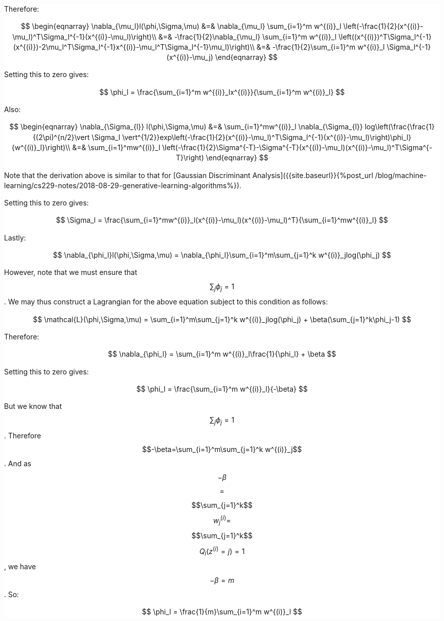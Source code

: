 Therefore:

<center>$$ \begin{eqnarray} \nabla_{\mu_l}l(\phi,\Sigma,\mu) &=& \nabla_{\mu_l} \sum_{i=1}^m w^{(i)}_l \left(-\frac{1}{2}(x^{(i)}-\mu_l)^T\Sigma_l^{-1}(x^{(i)}-\mu_l)\right)\\ &=& -\frac{1}{2}\nabla_{\mu_l} \sum_{i=1}^m w^{(i)}_l \left((x^{(i)})^T\Sigma_l^{-1}(x^{(i)})-2\mu_l^T\Sigma_l^{-1}x^{(i)}-\mu_l^T\Sigma_l^{-1}\mu_l)\right)\\ &=& -\frac{1}{2}\sum_{i=1}^m w^{(i)}_l \Sigma_l^{-1}(x^{(i)}-\mu_j) \end{eqnarray} $$</center>

Setting this to zero gives:

<center>$$ \phi_l = \frac{\sum_{i=1}^m w^{(i)}_lx^{(i)}}{\sum_{i=1}^m w^{(i)}_l} $$</center>

Also:

<center>$$ \begin{eqnarray} \nabla_{\Sigma_{l}} l(\phi,\Sigma,\mu) &=& \sum_{i=1}^mw^{(i)}_l \nabla_{\Sigma_{l}} log\left(\frac{\frac{1}{(2\pi)^{n/2}\vert \Sigma_l \vert^{1/2}}exp\left(-\frac{1}{2}(x^{(i)}-\mu_l)^T\Sigma_l^{-1}(x^{(i)}-\mu_l)\right)\phi_l}{w^{(i)}_l}\right)\\ &=& \sum_{i=1}^mw^{(i)}_l \left(-\frac{1}{2}\Sigma^{-T}-\Sigma^{-T}(x^{(i)}-\mu_l)(x^{(i)}-\mu_l)^T\Sigma^{-T}\right) \end{eqnarray} $$</center>

Note that the derivation above is similar to that for [Gaussian Discriminant Analysis]({{site.baseurl}}{%post_url /blog/machine-learning/cs229-notes/2018-08-29-generative-learning-algorithms%}).

Setting this to zero gives:

<center>$$ \Sigma_l = \frac{\sum_{i=1}^mw^{(i)}_l(x^{(i)}-\mu_l)(x^{(i)}-\mu_l)^T}{\sum_{i=1}^mw^{(i)}_l} $$</center>

Lastly:

<center>$$ \nabla_{\phi_l}l(\phi,\Sigma,\mu) = \nabla_{\phi_l}\sum_{i=1}^m\sum_{j=1}^k w^{(i)}_jlog(\phi_j) $$</center>

However, note that we must ensure that $$\sum_j \phi_j = 1$$. We may thus construct a Lagrangian for the above equation subject to this condition as follows:

<center>$$ \mathcal{L}(\phi,\Sigma,\mu) = \sum_{i=1}^m\sum_{j=1}^k w^{(i)}_jlog(\phi_j) + \beta(\sum_{j=1}^k\phi_j-1) $$</center>

Therefore:

<center>$$ \nabla_{\phi_l} = \sum_{i=1}^m w^{(i)}_l\frac{1}{\phi_l} + \beta $$</center>

Setting this to zero gives:

<center>$$ \phi_l = \frac{\sum_{i=1}^m w^{(i)}_l}{-\beta} $$</center>

But we know that $$\sum_j \phi_j=1$$. Therefore $$-\beta=\sum_{i=1}^m\sum_{j=1}^k w^{(i)}_j$$. And as $$-\beta$$ $$=$$ $$\sum_{j=1}^k$$ $$w^{(i)}_j=$$ $$\sum_{j=1}^k$$ $$Q_i(z^{(i)}=j)=1$$, we have $$-\beta = m$$. So:

<center>$$ \phi_l = \frac{1}{m}\sum_{i=1}^m w^{(i)}_l $$</center>